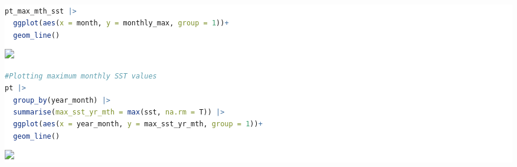 ``` r
pt_max_mth_sst |> 
  ggplot(aes(x = month, y = monthly_max, group = 1))+
  geom_line()
```

![](07-API_Data_Access_files/figure-gfm/unnamed-chunk-10-1.png)

``` r
#Plotting maximum monthly SST values
pt |> 
  group_by(year_month) |>
  summarise(max_sst_yr_mth = max(sst, na.rm = T)) |> 
  ggplot(aes(x = year_month, y = max_sst_yr_mth, group = 1))+
  geom_line()
```

![](07-API_Data_Access_files/figure-gfm/unnamed-chunk-10-2.png)
